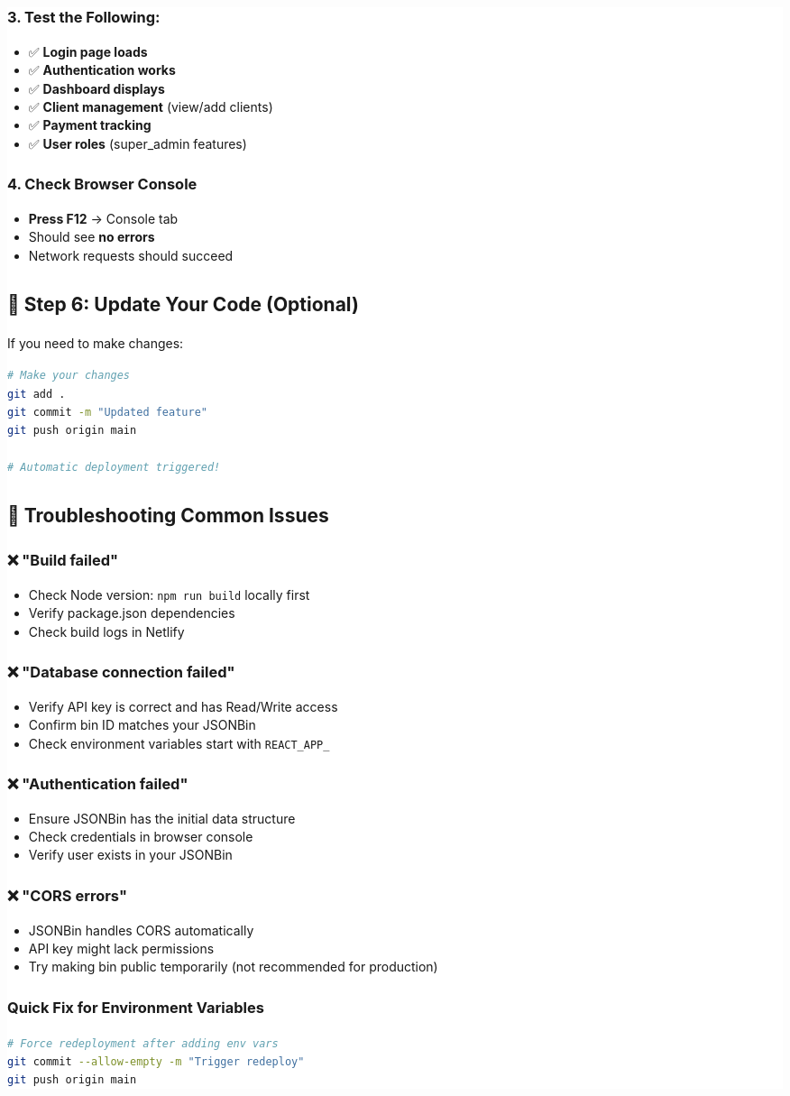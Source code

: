 ### 3. Test the Following:
- ✅ **Login page loads**
- ✅ **Authentication works**
- ✅ **Dashboard displays**
- ✅ **Client management** (view/add clients)
- ✅ **Payment tracking**
- ✅ **User roles** (super_admin features)

### 4. Check Browser Console
- **Press F12** → Console tab
- Should see **no errors**
- Network requests should succeed

## 🔄 Step 6: Update Your Code (Optional)

If you need to make changes:

```bash
# Make your changes
git add .
git commit -m "Updated feature"
git push origin main

# Automatic deployment triggered!
```

## 🐛 Troubleshooting Common Issues

### ❌ "Build failed"
- Check Node version: `npm run build` locally first
- Verify package.json dependencies
- Check build logs in Netlify

### ❌ "Database connection failed"
- Verify API key is correct and has Read/Write access
- Confirm bin ID matches your JSONBin
- Check environment variables start with `REACT_APP_`

### ❌ "Authentication failed"
- Ensure JSONBin has the initial data structure
- Check credentials in browser console
- Verify user exists in your JSONBin

### ❌ "CORS errors"
- JSONBin handles CORS automatically
- API key might lack permissions
- Try making bin public temporarily (not recommended for production)

### Quick Fix for Environment Variables
```bash
# Force redeployment after adding env vars
git commit --allow-empty -m "Trigger redeploy"
git push origin main
```
